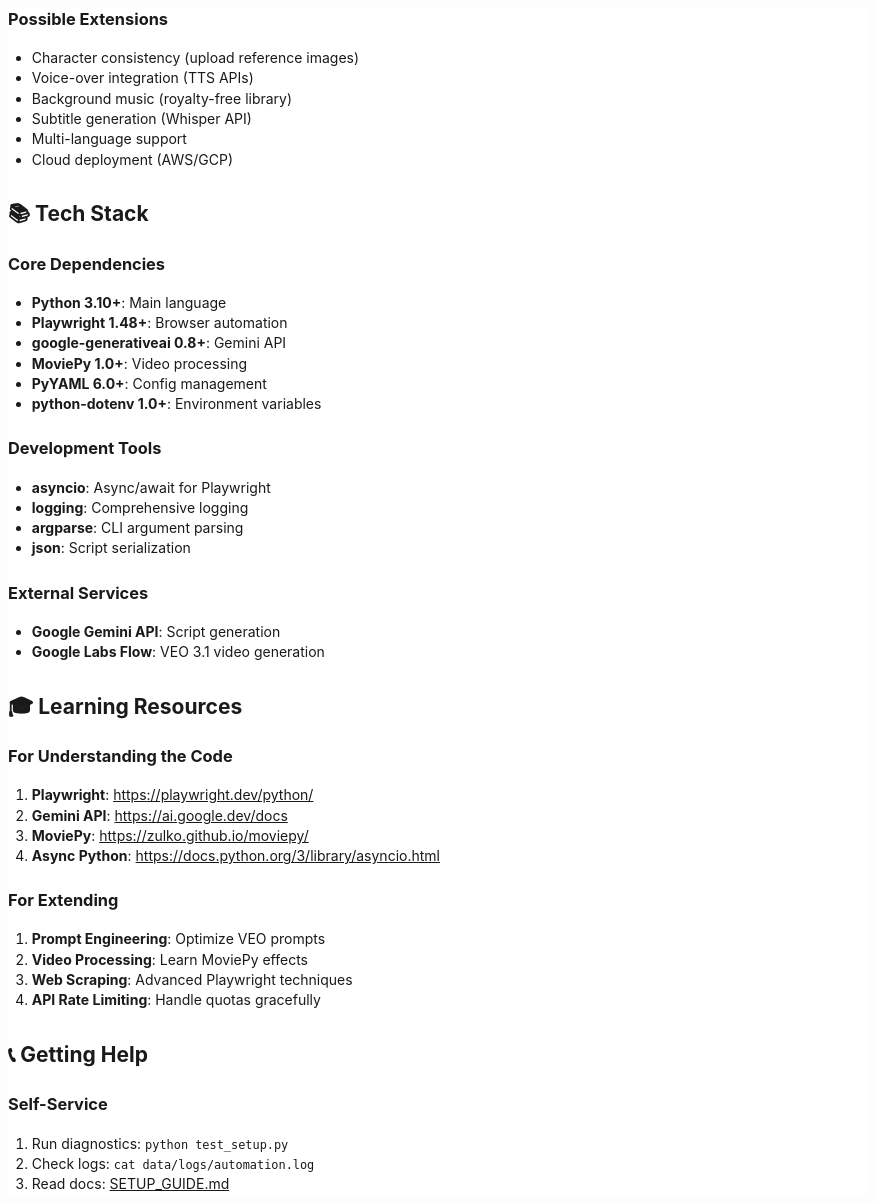 ### Possible Extensions
- Character consistency (upload reference images)
- Voice-over integration (TTS APIs)
- Background music (royalty-free library)
- Subtitle generation (Whisper API)
- Multi-language support
- Cloud deployment (AWS/GCP)

## 📚 Tech Stack

### Core Dependencies
- **Python 3.10+**: Main language
- **Playwright 1.48+**: Browser automation
- **google-generativeai 0.8+**: Gemini API
- **MoviePy 1.0+**: Video processing
- **PyYAML 6.0+**: Config management
- **python-dotenv 1.0+**: Environment variables

### Development Tools
- **asyncio**: Async/await for Playwright
- **logging**: Comprehensive logging
- **argparse**: CLI argument parsing
- **json**: Script serialization

### External Services
- **Google Gemini API**: Script generation
- **Google Labs Flow**: VEO 3.1 video generation

## 🎓 Learning Resources

### For Understanding the Code
1. **Playwright**: https://playwright.dev/python/
2. **Gemini API**: https://ai.google.dev/docs
3. **MoviePy**: https://zulko.github.io/moviepy/
4. **Async Python**: https://docs.python.org/3/library/asyncio.html

### For Extending
1. **Prompt Engineering**: Optimize VEO prompts
2. **Video Processing**: Learn MoviePy effects
3. **Web Scraping**: Advanced Playwright techniques
4. **API Rate Limiting**: Handle quotas gracefully

## 📞 Getting Help

### Self-Service
1. Run diagnostics: `python test_setup.py`
2. Check logs: `cat data/logs/automation.log`
3. Read docs: [SETUP_GUIDE.md](SETUP_GUIDE.md)
